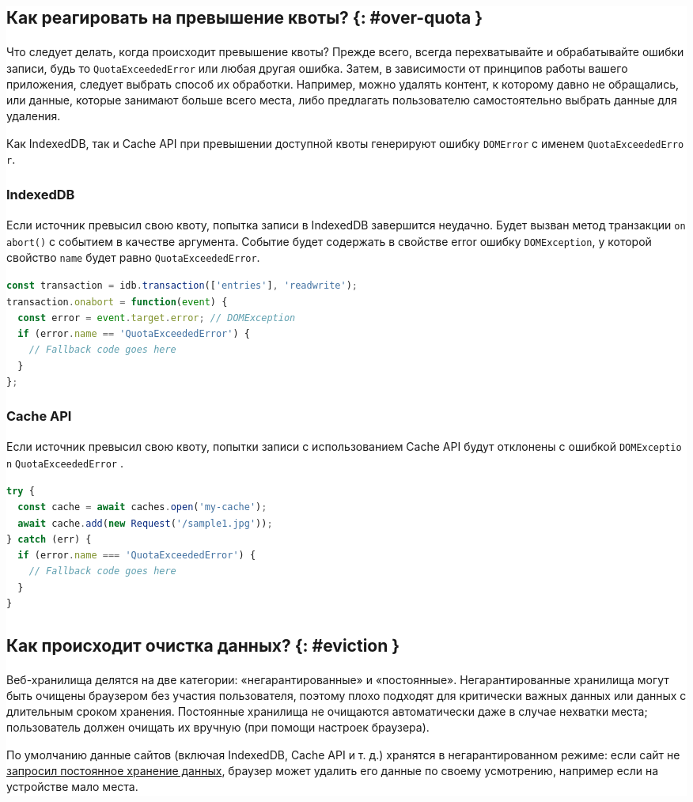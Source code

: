 ## Как реагировать на превышение квоты? {: #over-quota }

Что следует делать, когда происходит превышение квоты? Прежде всего, всегда перехватывайте и обрабатывайте ошибки записи, будь то `QuotaExceededError` или любая другая ошибка. Затем, в зависимости от принципов работы вашего приложения, следует выбрать способ их обработки. Например, можно удалять контент, к которому давно не обращались, или данные, которые занимают больше всего места, либо предлагать пользователю самостоятельно выбрать данные для удаления.

Как IndexedDB, так и Cache API при превышении доступной квоты генерируют ошибку `DOMError` с именем `QuotaExceededError`.

### IndexedDB

Если источник превысил свою квоту, попытка записи в IndexedDB завершится неудачно. Будет вызван метод транзакции `onabort()` с событием в качестве аргумента. Событие будет содержать в свойстве error ошибку `DOMException`, у которой свойство `name` будет равно `QuotaExceededError`.

```js
const transaction = idb.transaction(['entries'], 'readwrite');
transaction.onabort = function(event) {
  const error = event.target.error; // DOMException
  if (error.name == 'QuotaExceededError') {
    // Fallback code goes here
  }
};
```

### Cache API

Если источник превысил свою квоту, попытки записи с использованием Cache API будут отклонены с ошибкой `DOMException` `QuotaExceededError` .

```js
try {
  const cache = await caches.open('my-cache');
  await cache.add(new Request('/sample1.jpg'));
} catch (err) {
  if (error.name === 'QuotaExceededError') {
    // Fallback code goes here
  }
}
```

## Как происходит очистка данных? {: #eviction }

Веб-хранилища делятся на две категории: «негарантированные» и «постоянные». Негарантированные хранилища могут быть очищены браузером без участия пользователя, поэтому плохо подходят для критически важных данных или данных с длительным сроком хранения. Постоянные хранилища не очищаются автоматически даже в случае нехватки места; пользователь должен очищать их вручную (при помощи настроек браузера).

По умолчанию данные сайтов (включая IndexedDB, Cache API и т. д.) хранятся в негарантированном режиме: если сайт не [запросил постоянное хранение данных](https://developers.google.com/web/updates/2016/06/persistent-storage), браузер может удалить его данные по своему усмотрению, например если на устройстве мало места.
